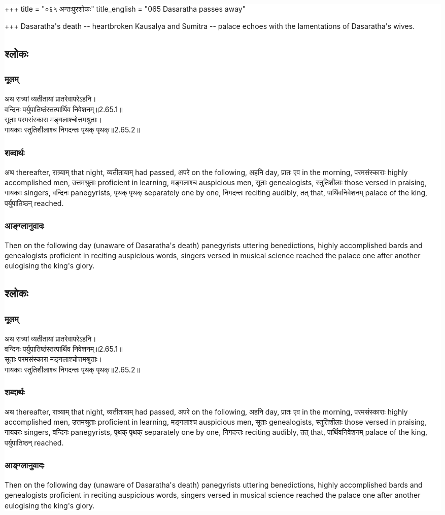 +++
title = "०६५ अन्तःपुरशोकः"
title_english = "065 Dasaratha passes away"

+++
Dasaratha's death -- heartbroken Kausalya and Sumitra -- palace echoes
with the lamentations of Dasaratha's wives.



## श्लोकः
### मूलम्
अथ रात्र्यां व्यतीतायां प्रातरेवापरेऽहनि।  
वन्दिनः पर्युपातिष्ठंस्तत्पार्थिव निवेशनम्॥2.65.1॥  
सूताः परमसंस्कारा मङ्गलाश्चोत्तमश्रुताः।  
गायकाः स्तुतिशीलाश्च निगदन्तः पृथक् पृथक्॥2.65.2॥

### शब्दार्थः
अथ thereafter, रात्र्याम्  that night, व्यतीतायाम् had passed, अपरे on the following, अहनि day, प्रातः एव in the morning, परमसंस्काराः highly accomplished men, उत्तमश्रुताः proficient in learning, मङ्गलाश्च auspicious men, सूताः genealogists, स्तुतिशीलाः those versed in praising, गायकाः singers, वन्दिनः panegyrists, पृथक् पृथक् separately one by one, निगदन्तः reciting audibly, तत् that, पार्थिवनिवेशनम् palace of the king, पर्युपातिष्ठन् reached.

### आङ्ग्लानुवादः
Then on the following day (unaware of Dasaratha's death) panegyrists uttering benedictions, highly accomplished bards and genealogists proficient in reciting auspicious words, singers versed in musical science reached the palace one after another eulogising the king's glory.



## श्लोकः
### मूलम्
अथ रात्र्यां व्यतीतायां प्रातरेवापरेऽहनि।  
वन्दिनः पर्युपातिष्ठंस्तत्पार्थिव निवेशनम्॥2.65.1॥  
सूताः परमसंस्कारा मङ्गलाश्चोत्तमश्रुताः।  
गायकाः स्तुतिशीलाश्च निगदन्तः पृथक् पृथक्॥2.65.2॥

### शब्दार्थः
अथ thereafter, रात्र्याम्  that night, व्यतीतायाम् had passed, अपरे on the following, अहनि day, प्रातः एव in the morning, परमसंस्काराः highly accomplished men, उत्तमश्रुताः proficient in learning, मङ्गलाश्च auspicious men, सूताः genealogists, स्तुतिशीलाः those versed in praising, गायकाः singers, वन्दिनः panegyrists, पृथक् पृथक् separately one by one, निगदन्तः reciting audibly, तत् that, पार्थिवनिवेशनम् palace of the king, पर्युपातिष्ठन् reached.

### आङ्ग्लानुवादः
Then on the following day (unaware of Dasaratha's death) panegyrists uttering benedictions, highly accomplished bards and genealogists proficient in reciting auspicious words, singers versed in musical science reached the palace one after another eulogising the king's glory.
